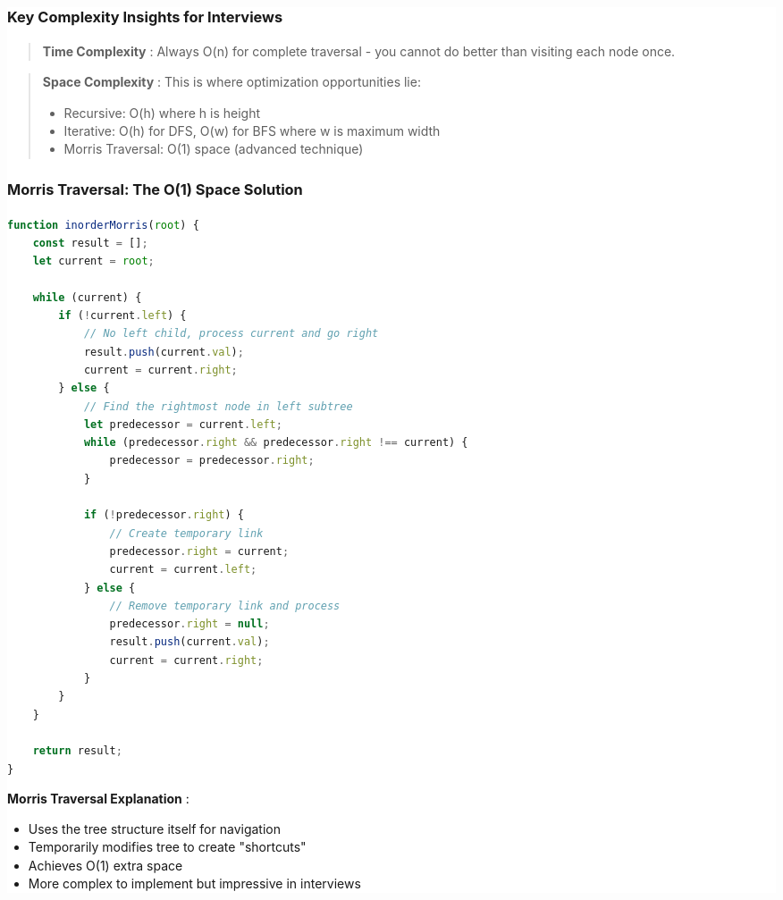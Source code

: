### Key Complexity Insights for Interviews

> **Time Complexity** : Always O(n) for complete traversal - you cannot do better than visiting each node once.

> **Space Complexity** : This is where optimization opportunities lie:
>
> * Recursive: O(h) where h is height
> * Iterative: O(h) for DFS, O(w) for BFS where w is maximum width
> * Morris Traversal: O(1) space (advanced technique)

### Morris Traversal: The O(1) Space Solution

```javascript
function inorderMorris(root) {
    const result = [];
    let current = root;
  
    while (current) {
        if (!current.left) {
            // No left child, process current and go right
            result.push(current.val);
            current = current.right;
        } else {
            // Find the rightmost node in left subtree
            let predecessor = current.left;
            while (predecessor.right && predecessor.right !== current) {
                predecessor = predecessor.right;
            }
          
            if (!predecessor.right) {
                // Create temporary link
                predecessor.right = current;
                current = current.left;
            } else {
                // Remove temporary link and process
                predecessor.right = null;
                result.push(current.val);
                current = current.right;
            }
        }
    }
  
    return result;
}
```

 **Morris Traversal Explanation** :

* Uses the tree structure itself for navigation
* Temporarily modifies tree to create "shortcuts"
* Achieves O(1) extra space
* More complex to implement but impressive in interviews
